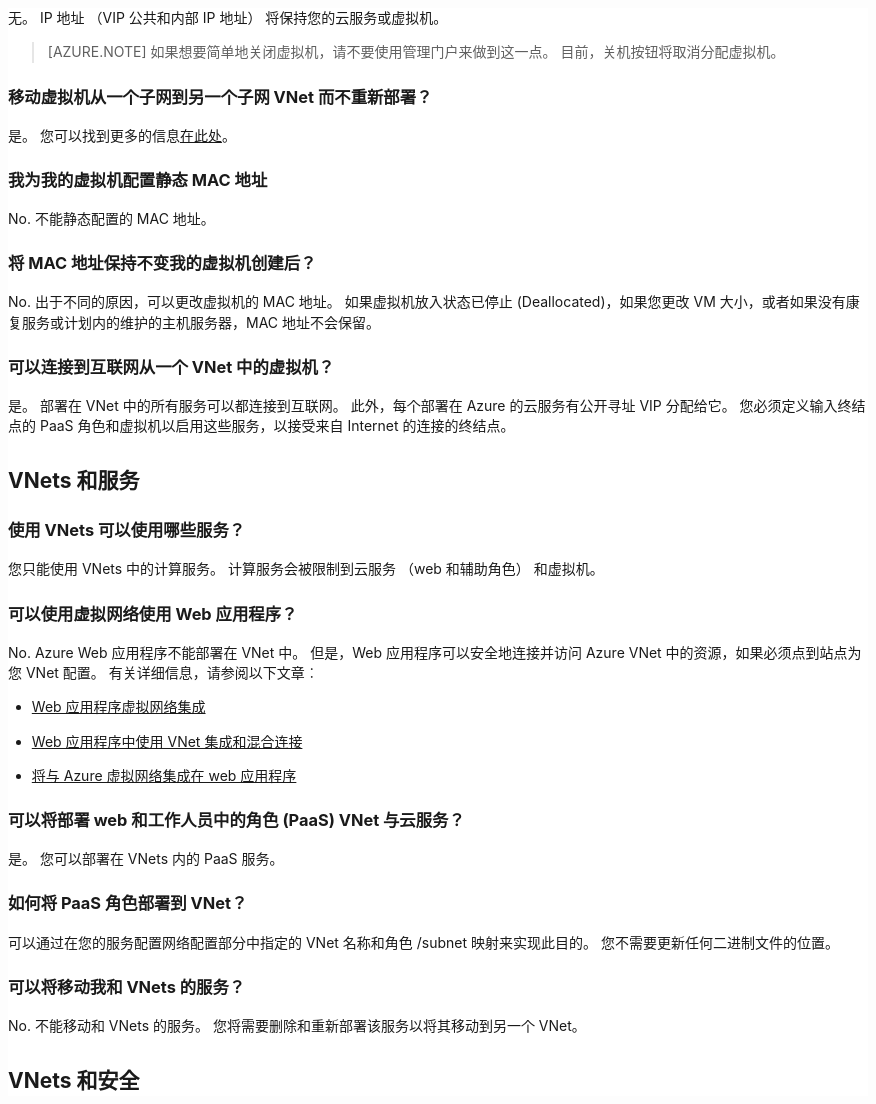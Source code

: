 无。 IP 地址 （VIP 公共和内部 IP 地址） 将保持您的云服务或虚拟机。 

> [AZURE.NOTE] 如果想要简单地关闭虚拟机，请不要使用管理门户来做到这一点。 目前，关机按钮将取消分配虚拟机。

### 移动虚拟机从一个子网到另一个子网 VNet 而不重新部署？

是。 您可以找到更多的信息[在此处](virtual-networks-move-vm-role-to-subnet.md)。

### 我为我的虚拟机配置静态 MAC 地址

No. 不能静态配置的 MAC 地址。

### 将 MAC 地址保持不变我的虚拟机创建后？

No. 出于不同的原因，可以更改虚拟机的 MAC 地址。 如果虚拟机放入状态已停止 (Deallocated)，如果您更改 VM 大小，或者如果没有康复服务或计划内的维护的主机服务器，MAC 地址不会保留。

### 可以连接到互联网从一个 VNet 中的虚拟机？

是。 部署在 VNet 中的所有服务可以都连接到互联网。 此外，每个部署在 Azure 的云服务有公开寻址 VIP 分配给它。 您必须定义输入终结点的 PaaS 角色和虚拟机以启用这些服务，以接受来自 Internet 的连接的终结点。

## VNets 和服务

### 使用 VNets 可以使用哪些服务？

您只能使用 VNets 中的计算服务。 计算服务会被限制到云服务 （web 和辅助角色） 和虚拟机。

### 可以使用虚拟网络使用 Web 应用程序？

No. Azure Web 应用程序不能部署在 VNet 中。 但是，Web 应用程序可以安全地连接并访问 Azure VNet 中的资源，如果必须点到站点为您 VNet 配置。 有关详细信息，请参阅以下文章︰

- [Web 应用程序虚拟网络集成](http://azure.microsoft.com/blog/2014/09/15/azure-websites-virtual-network-integration/)

- [Web 应用程序中使用 VNet 集成和混合连接](http://azure.microsoft.com/blog/2014/10/30/using-vnet-or-hybrid-conn-with-websites/)

- [将与 Azure 虚拟网络集成在 web 应用程序](web-sites-integrate-with-vnet.md)


### 可以将部署 web 和工作人员中的角色 (PaaS) VNet 与云服务？

是。 您可以部署在 VNets 内的 PaaS 服务。

### 如何将 PaaS 角色部署到 VNet？

可以通过在您的服务配置网络配置部分中指定的 VNet 名称和角色 /subnet 映射来实现此目的。 您不需要更新任何二进制文件的位置。

### 可以将移动我和 VNets 的服务？

No. 不能移动和 VNets 的服务。 您将需要删除和重新部署该服务以将其移动到另一个 VNet。

## VNets 和安全
